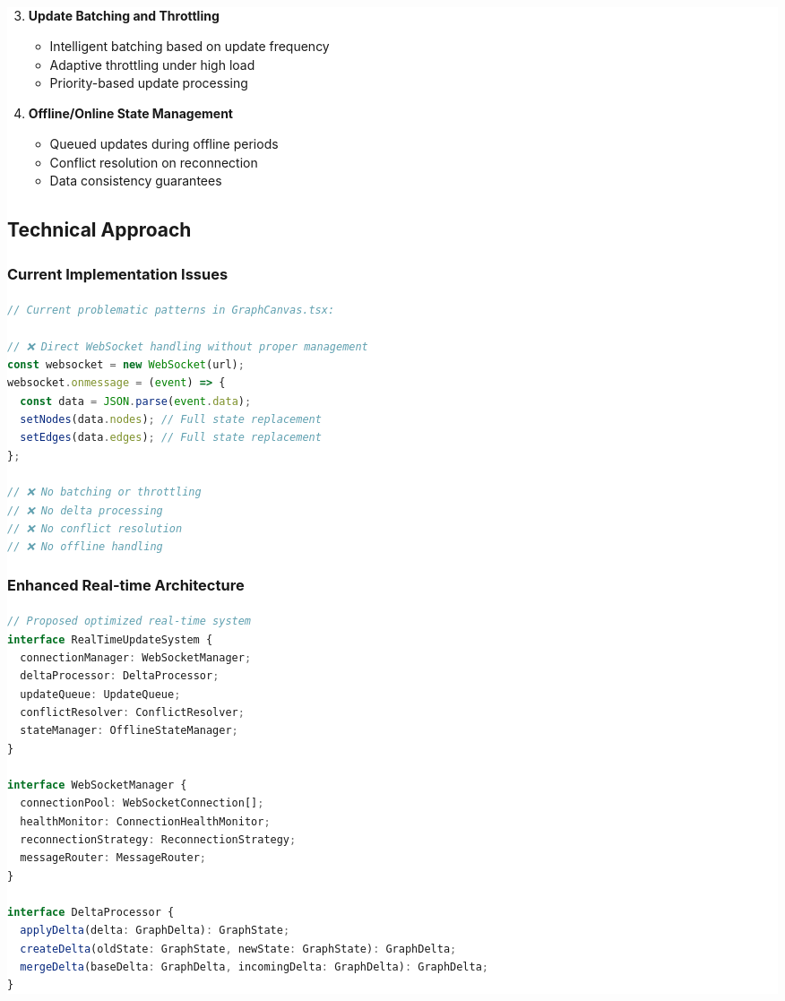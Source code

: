 3. **Update Batching and Throttling**
   - Intelligent batching based on update frequency
   - Adaptive throttling under high load
   - Priority-based update processing

4. **Offline/Online State Management**
   - Queued updates during offline periods
   - Conflict resolution on reconnection
   - Data consistency guarantees

## Technical Approach

### Current Implementation Issues
```typescript
// Current problematic patterns in GraphCanvas.tsx:

// ❌ Direct WebSocket handling without proper management
const websocket = new WebSocket(url);
websocket.onmessage = (event) => {
  const data = JSON.parse(event.data);
  setNodes(data.nodes); // Full state replacement
  setEdges(data.edges); // Full state replacement
};

// ❌ No batching or throttling
// ❌ No delta processing
// ❌ No conflict resolution
// ❌ No offline handling
```

### Enhanced Real-time Architecture
```typescript
// Proposed optimized real-time system
interface RealTimeUpdateSystem {
  connectionManager: WebSocketManager;
  deltaProcessor: DeltaProcessor;
  updateQueue: UpdateQueue;
  conflictResolver: ConflictResolver;
  stateManager: OfflineStateManager;
}

interface WebSocketManager {
  connectionPool: WebSocketConnection[];
  healthMonitor: ConnectionHealthMonitor;
  reconnectionStrategy: ReconnectionStrategy;
  messageRouter: MessageRouter;
}

interface DeltaProcessor {
  applyDelta(delta: GraphDelta): GraphState;
  createDelta(oldState: GraphState, newState: GraphState): GraphDelta;
  mergeDelta(baseDelta: GraphDelta, incomingDelta: GraphDelta): GraphDelta;
}
```

